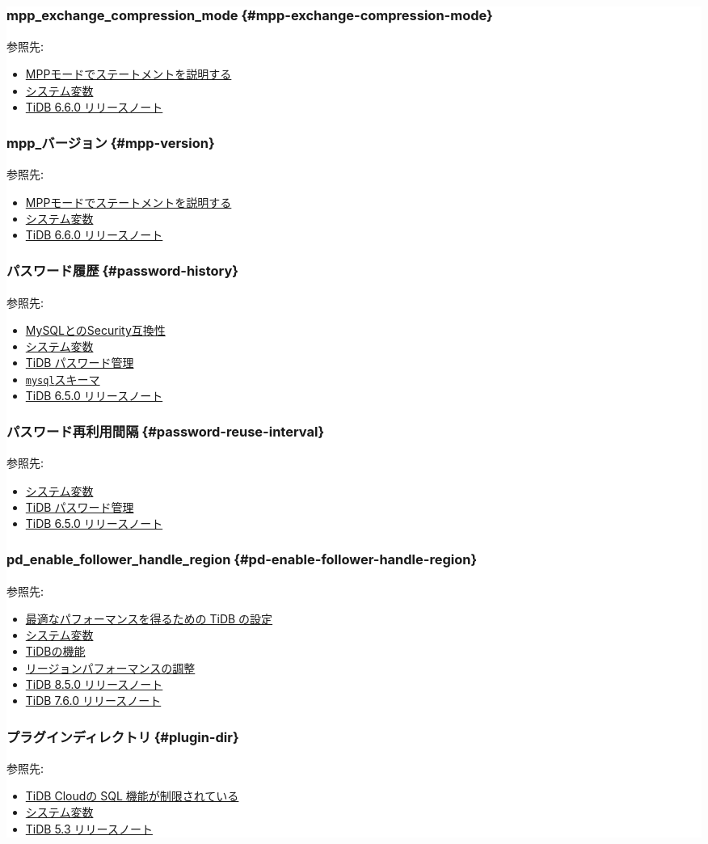 ### mpp_exchange_compression_mode {#mpp-exchange-compression-mode}

参照先:

-   [MPPモードでステートメントを説明する](/explain-mpp.md)
-   [システム変数](/system-variables.md#mpp_exchange_compression_mode-new-in-v660)
-   [TiDB 6.6.0 リリースノート](/releases/release-6.6.0.md)

### mpp_バージョン {#mpp-version}

参照先:

-   [MPPモードでステートメントを説明する](/explain-mpp.md)
-   [システム変数](/system-variables.md#mpp_version-new-in-v660)
-   [TiDB 6.6.0 リリースノート](/releases/release-6.6.0.md)

### パスワード履歴 {#password-history}

参照先:

-   [MySQLとのSecurity互換性](/security-compatibility-with-mysql.md)
-   [システム変数](/system-variables.md#password_history-new-in-v650)
-   [TiDB パスワード管理](/password-management.md)
-   [`mysql`スキーマ](/mysql-schema/mysql-schema.md)
-   [TiDB 6.5.0 リリースノート](/releases/release-6.5.0.md)

### パスワード再利用間隔 {#password-reuse-interval}

参照先:

-   [システム変数](/system-variables.md#password_reuse_interval-new-in-v650)
-   [TiDB パスワード管理](/password-management.md)
-   [TiDB 6.5.0 リリースノート](/releases/release-6.5.0.md)

### pd_enable_follower_handle_region {#pd-enable-follower-handle-region}

参照先:

-   [最適なパフォーマンスを得るための TiDB の設定](/tidb-performance-tuning-config.md)
-   [システム変数](/system-variables.md#pd_enable_follower_handle_region-new-in-v760)
-   [TiDBの機能](/basic-features.md)
-   [リージョンパフォーマンスの調整](/tune-region-performance.md)
-   [TiDB 8.5.0 リリースノート](/releases/release-8.5.0.md)
-   [TiDB 7.6.0 リリースノート](/releases/release-7.6.0.md)

### プラグインディレクトリ {#plugin-dir}

参照先:

-   [TiDB Cloudの SQL 機能が制限されている](https://docs.pingcap.com/tidbcloud/limited-sql-features)
-   [システム変数](/system-variables.md#plugin_dir)
-   [TiDB 5.3 リリースノート](/releases/release-5.3.0.md)
